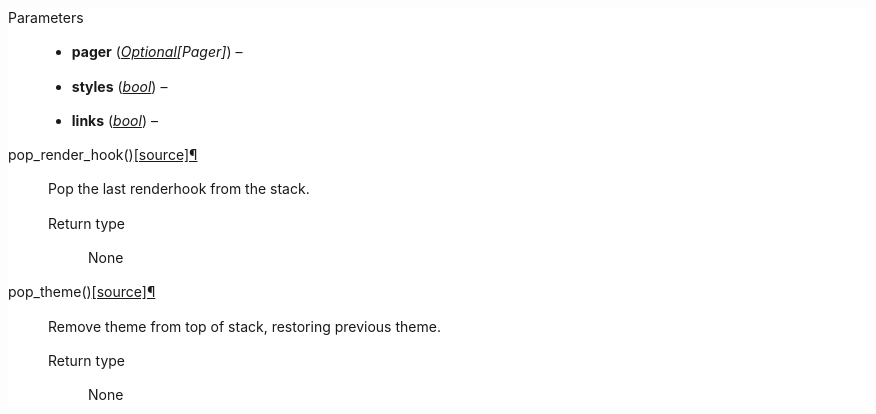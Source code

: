 <dt class="field-odd">Parameters</dt>
<dd class="field-odd"><ul class="simple">
<li><p><strong>pager</strong> (<a class="reference external" href="https://docs.python.org/3/library/typing.html#typing.Optional" title="(in Python v3.11)"><em>Optional</em></a><em>[</em><em>Pager</em><em>]</em>) – </p></li>
<li><p><strong>styles</strong> (<a class="reference external" href="https://docs.python.org/3/library/functions.html#bool" title="(in Python v3.11)"><em>bool</em></a>) – </p></li>
<li><p><strong>links</strong> (<a class="reference external" href="https://docs.python.org/3/library/functions.html#bool" title="(in Python v3.11)"><em>bool</em></a>) – </p></li>
</ul>
</dd>
</dl>
</dd></dl>

<dl class="py method">
<dt class="sig sig-object py" id="rich.console.Console.pop_render_hook">
<span class="sig-name descname"><span class="pre">pop_render_hook</span></span><span class="sig-paren">(</span><span class="sig-paren">)</span><a class="reference internal" href="../_modules/rich/console.html#Console.pop_render_hook"><span class="viewcode-link"><span class="pre">[source]</span></span></a><a class="headerlink" href="#rich.console.Console.pop_render_hook" title="Permalink to this definition">¶</a></dt>
<dd><p>Pop the last renderhook from the stack.</p>
<dl class="field-list simple">
<dt class="field-odd">Return type</dt>
<dd class="field-odd"><p>None</p>
</dd>
</dl>
</dd></dl>

<dl class="py method">
<dt class="sig sig-object py" id="rich.console.Console.pop_theme">
<span class="sig-name descname"><span class="pre">pop_theme</span></span><span class="sig-paren">(</span><span class="sig-paren">)</span><a class="reference internal" href="../_modules/rich/console.html#Console.pop_theme"><span class="viewcode-link"><span class="pre">[source]</span></span></a><a class="headerlink" href="#rich.console.Console.pop_theme" title="Permalink to this definition">¶</a></dt>
<dd><p>Remove theme from top of stack, restoring previous theme.</p>
<dl class="field-list simple">
<dt class="field-odd">Return type</dt>
<dd class="field-odd"><p>None</p>
</dd>
</dl>
</dd></dl>

<dl class="py method">
<dt class="sig sig-object py" id="rich.console.Console.print">